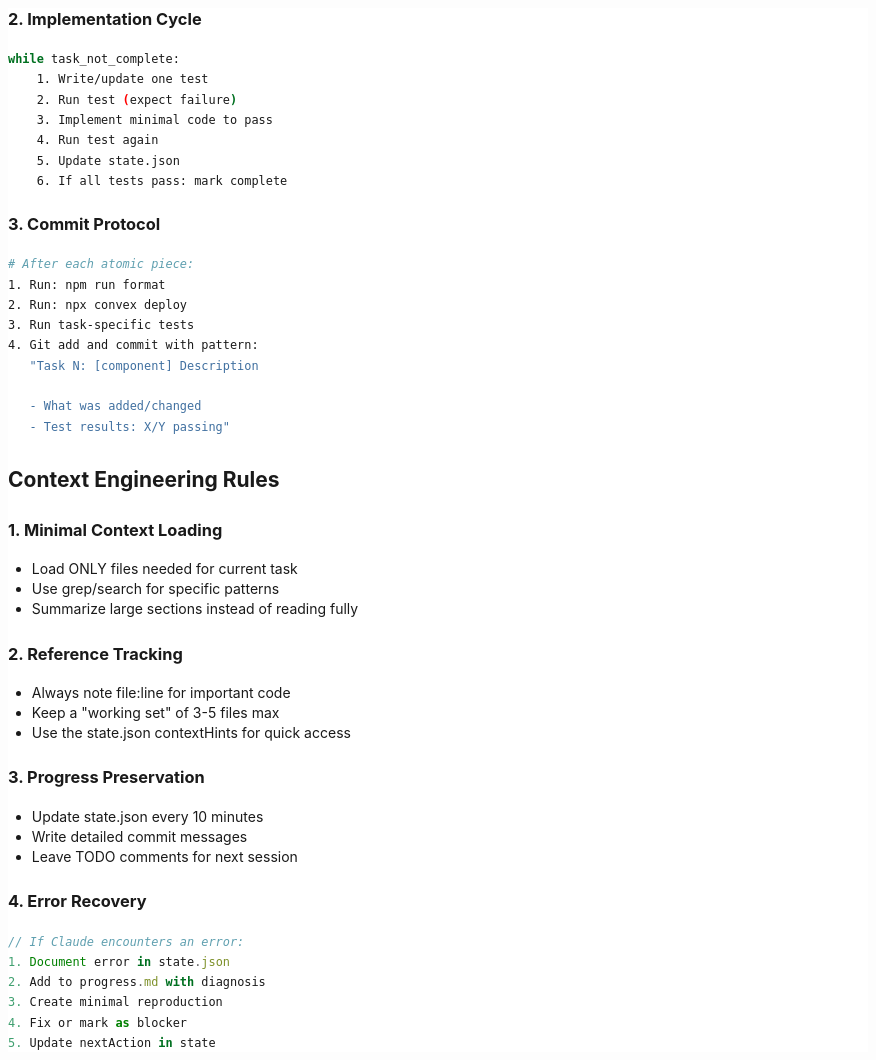 ### 2. Implementation Cycle
```bash
while task_not_complete:
    1. Write/update one test
    2. Run test (expect failure)
    3. Implement minimal code to pass
    4. Run test again
    5. Update state.json
    6. If all tests pass: mark complete
```

### 3. Commit Protocol
```bash
# After each atomic piece:
1. Run: npm run format
2. Run: npx convex deploy
3. Run task-specific tests
4. Git add and commit with pattern:
   "Task N: [component] Description
   
   - What was added/changed
   - Test results: X/Y passing"
```

## Context Engineering Rules

### 1. Minimal Context Loading
- Load ONLY files needed for current task
- Use grep/search for specific patterns
- Summarize large sections instead of reading fully

### 2. Reference Tracking
- Always note file:line for important code
- Keep a "working set" of 3-5 files max
- Use the state.json contextHints for quick access

### 3. Progress Preservation
- Update state.json every 10 minutes
- Write detailed commit messages
- Leave TODO comments for next session

### 4. Error Recovery
```typescript
// If Claude encounters an error:
1. Document error in state.json
2. Add to progress.md with diagnosis
3. Create minimal reproduction
4. Fix or mark as blocker
5. Update nextAction in state
```
